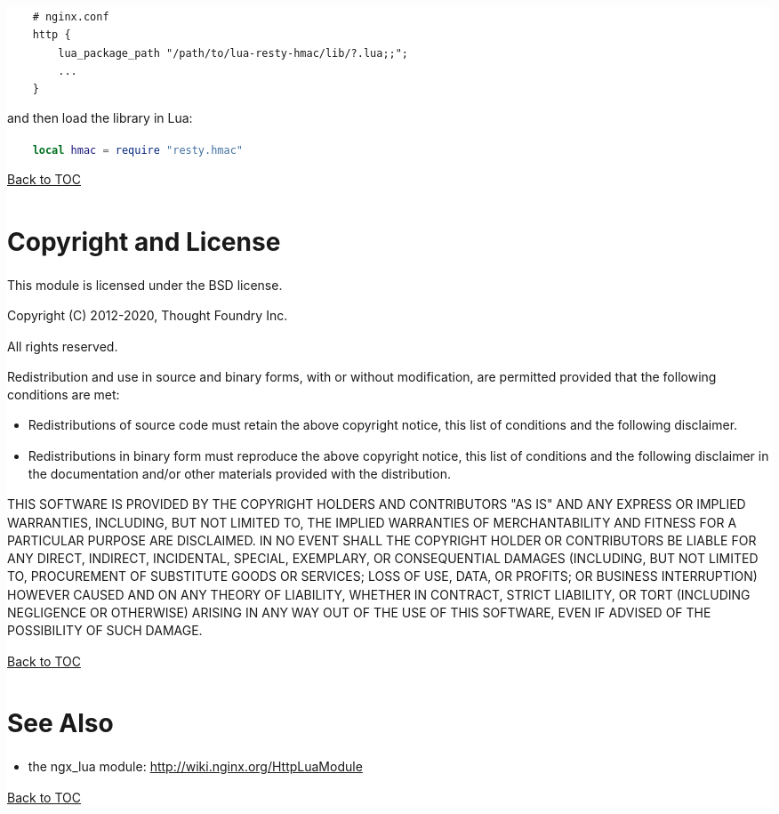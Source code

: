 ```nginx
    # nginx.conf
    http {
        lua_package_path "/path/to/lua-resty-hmac/lib/?.lua;;";
        ...
    }
```

and then load the library in Lua:

```lua
    local hmac = require "resty.hmac"
```

[Back to TOC](#table-of-contents)

Copyright and License
=====================

This module is licensed under the BSD license.

Copyright (C) 2012-2020, Thought Foundry Inc.

All rights reserved.

Redistribution and use in source and binary forms, with or without modification, are permitted provided that the following conditions are met:

* Redistributions of source code must retain the above copyright notice, this list of conditions and the following disclaimer.

* Redistributions in binary form must reproduce the above copyright notice, this list of conditions and the following disclaimer in the documentation and/or other materials provided with the distribution.

THIS SOFTWARE IS PROVIDED BY THE COPYRIGHT HOLDERS AND CONTRIBUTORS "AS IS" AND ANY EXPRESS OR IMPLIED WARRANTIES, INCLUDING, BUT NOT LIMITED TO, THE IMPLIED WARRANTIES OF MERCHANTABILITY AND FITNESS FOR A PARTICULAR PURPOSE ARE DISCLAIMED. IN NO EVENT SHALL THE COPYRIGHT HOLDER OR CONTRIBUTORS BE LIABLE FOR ANY DIRECT, INDIRECT, INCIDENTAL, SPECIAL, EXEMPLARY, OR CONSEQUENTIAL DAMAGES (INCLUDING, BUT NOT LIMITED TO, PROCUREMENT OF SUBSTITUTE GOODS OR SERVICES; LOSS OF USE, DATA, OR PROFITS; OR BUSINESS INTERRUPTION) HOWEVER CAUSED AND ON ANY THEORY OF LIABILITY, WHETHER IN CONTRACT, STRICT LIABILITY, OR TORT (INCLUDING NEGLIGENCE OR OTHERWISE) ARISING IN ANY WAY OUT OF THE USE OF THIS SOFTWARE, EVEN IF ADVISED OF THE POSSIBILITY OF SUCH DAMAGE.

[Back to TOC](#table-of-contents)

See Also
========
* the ngx_lua module: http://wiki.nginx.org/HttpLuaModule

[Back to TOC](#table-of-contents)


